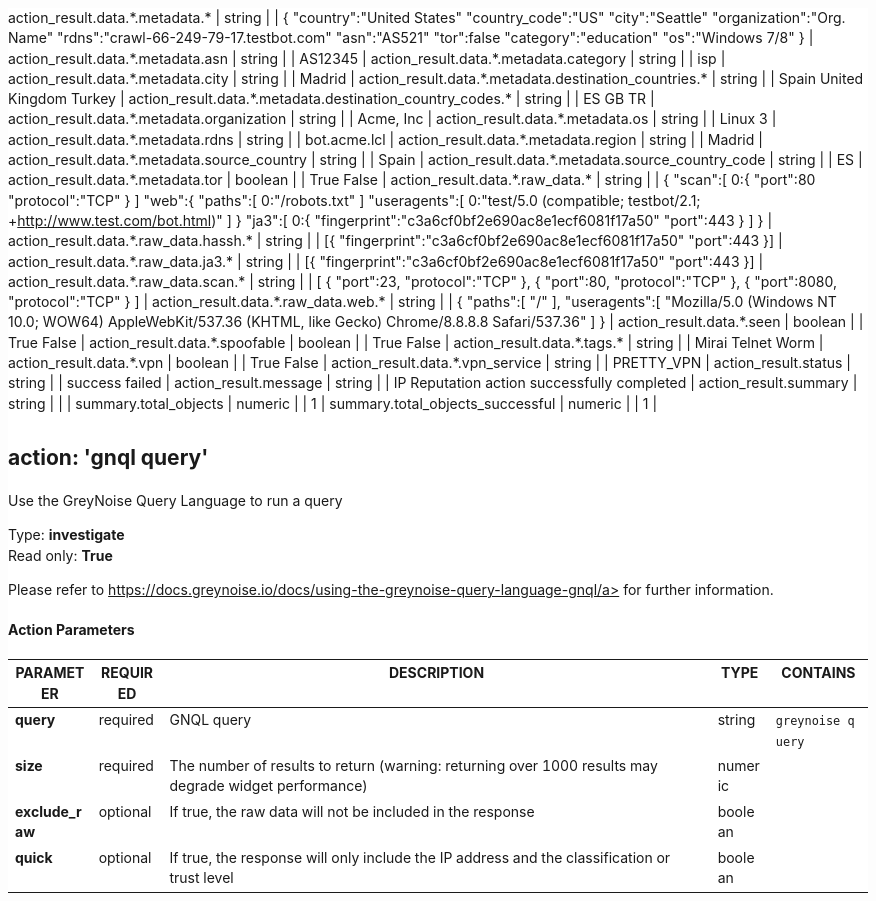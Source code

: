 action_result.data.\*.metadata.\* | string | | { "country":"United States" "country_code":"US" "city":"Seattle" "organization":"Org. Name" "rdns":"crawl-66-249-79-17.testbot.com" "asn":"AS521" "tor":false "category":"education" "os":"Windows 7/8" } |
action_result.data.\*.metadata.asn | string | | AS12345 |
action_result.data.\*.metadata.category | string | | isp |
action_result.data.\*.metadata.city | string | | Madrid |
action_result.data.\*.metadata.destination_countries.\* | string | | Spain United Kingdom Turkey |
action_result.data.\*.metadata.destination_country_codes.\* | string | | ES GB TR |
action_result.data.\*.metadata.organization | string | | Acme, Inc |
action_result.data.\*.metadata.os | string | | Linux 3 |
action_result.data.\*.metadata.rdns | string | | bot.acme.lcl |
action_result.data.\*.metadata.region | string | | Madrid |
action_result.data.\*.metadata.source_country | string | | Spain |
action_result.data.\*.metadata.source_country_code | string | | ES |
action_result.data.\*.metadata.tor | boolean | | True False |
action_result.data.\*.raw_data.\* | string | | { "scan":[ 0:{ "port":80 "protocol":"TCP" } ] "web":{ "paths":[ 0:"/robots.txt" ] "useragents":[ 0:"test/5.0 (compatible; testbot/2.1; +http://www.test.com/bot.html)" ] } "ja3":[ 0:{ "fingerprint":"c3a6cf0bf2e690ac8e1ecf6081f17a50" "port":443 } ] } |
action_result.data.\*.raw_data.hassh.\* | string | | [{ "fingerprint":"c3a6cf0bf2e690ac8e1ecf6081f17a50" "port":443 }] |
action_result.data.\*.raw_data.ja3.\* | string | | [{ "fingerprint":"c3a6cf0bf2e690ac8e1ecf6081f17a50" "port":443 }] |
action_result.data.\*.raw_data.scan.\* | string | | [ { "port":23, "protocol":"TCP" }, { "port":80, "protocol":"TCP" }, { "port":8080, "protocol":"TCP" } ] |
action_result.data.\*.raw_data.web.\* | string | | { "paths":[ "/" ], "useragents":[ "Mozilla/5.0 (Windows NT 10.0; WOW64) AppleWebKit/537.36 (KHTML, like Gecko) Chrome/8.8.8.8 Safari/537.36" ] } |
action_result.data.\*.seen | boolean | | True False |
action_result.data.\*.spoofable | boolean | | True False |
action_result.data.\*.tags.\* | string | | Mirai Telnet Worm |
action_result.data.\*.vpn | boolean | | True False |
action_result.data.\*.vpn_service | string | | PRETTY_VPN |
action_result.status | string | | success failed |
action_result.message | string | | IP Reputation action successfully completed |
action_result.summary | string | | |
summary.total_objects | numeric | | 1 |
summary.total_objects_successful | numeric | | 1 |

## action: 'gnql query'

Use the GreyNoise Query Language to run a query

Type: **investigate** \
Read only: **True**

Please refer to <a target="_blank" rel="noopener noreferrer" href="https://docs.greynoise.io/docs/using-the-greynoise-query-language-gnql">https://docs.greynoise.io/docs/using-the-greynoise-query-language-gnql/a> for further information.

#### Action Parameters

PARAMETER | REQUIRED | DESCRIPTION | TYPE | CONTAINS
--------- | -------- | ----------- | ---- | --------
**query** | required | GNQL query | string | `greynoise query` |
**size** | required | The number of results to return (warning: returning over 1000 results may degrade widget performance) | numeric | |
**exclude_raw** | optional | If true, the raw data will not be included in the response | boolean | |
**quick** | optional | If true, the response will only include the IP address and the classification or trust level | boolean | |
